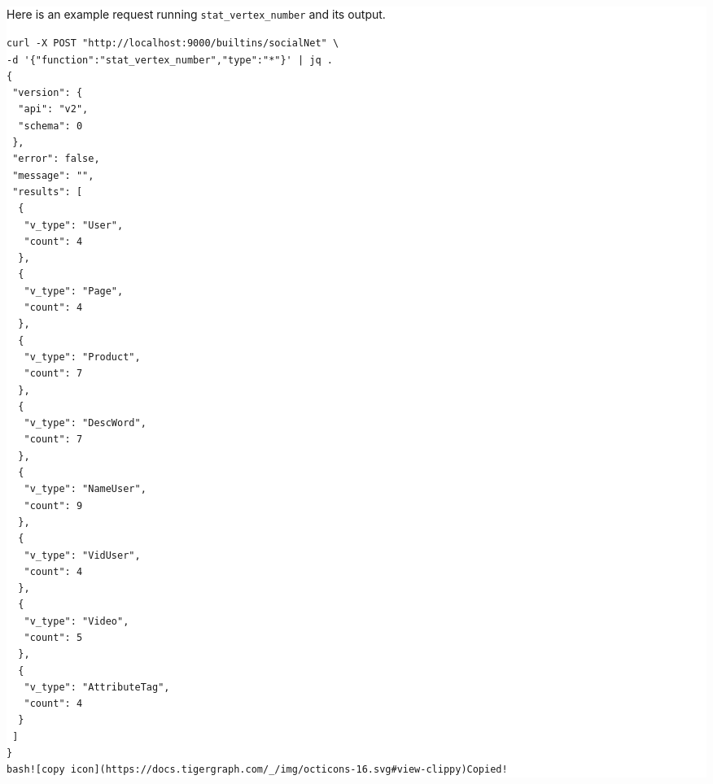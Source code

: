 ```
```

Here is an example request running `stat_vertex_number` and its output.
```
curl -X POST "http://localhost:9000/builtins/socialNet" \
-d '{"function":"stat_vertex_number","type":"*"}' | jq .
{
 "version": {
  "api": "v2",
  "schema": 0
 },
 "error": false,
 "message": "",
 "results": [
  {
   "v_type": "User",
   "count": 4
  },
  {
   "v_type": "Page",
   "count": 4
  },
  {
   "v_type": "Product",
   "count": 7
  },
  {
   "v_type": "DescWord",
   "count": 7
  },
  {
   "v_type": "NameUser",
   "count": 9
  },
  {
   "v_type": "VidUser",
   "count": 4
  },
  {
   "v_type": "Video",
   "count": 5
  },
  {
   "v_type": "AttributeTag",
   "count": 4
  }
 ]
}
bash![copy icon](https://docs.tigergraph.com/_/img/octicons-16.svg#view-clippy)Copied!

```
